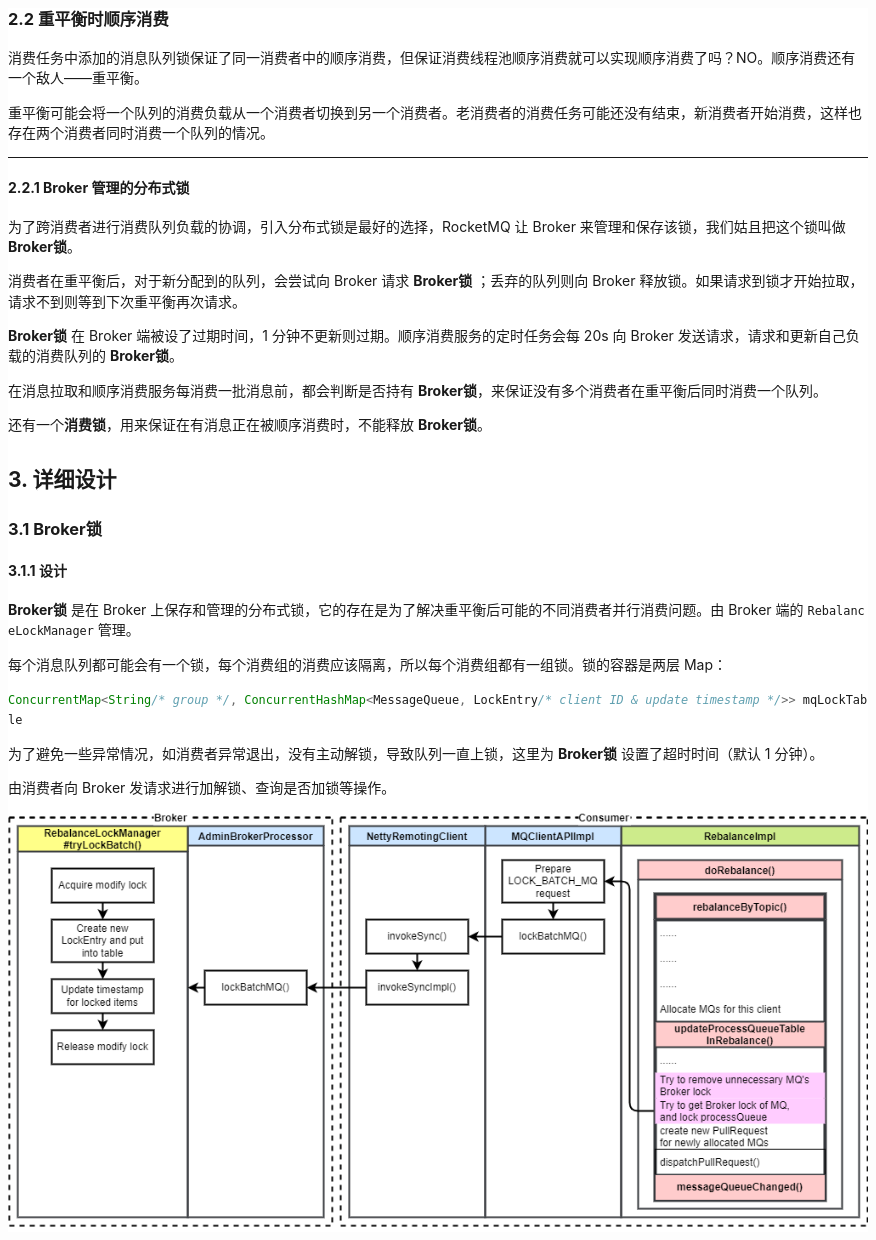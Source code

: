 ### 2.2 重平衡时顺序消费

消费任务中添加的消息队列锁保证了同一消费者中的顺序消费，但保证消费线程池顺序消费就可以实现顺序消费了吗？NO。顺序消费还有一个敌人——重平衡。

重平衡可能会将一个队列的消费负载从一个消费者切换到另一个消费者。老消费者的消费任务可能还没有结束，新消费者开始消费，这样也存在两个消费者同时消费一个队列的情况。

---

#### 2.2.1 Broker 管理的分布式锁

为了跨消费者进行消费队列负载的协调，引入分布式锁是最好的选择，RocketMQ 让 Broker 来管理和保存该锁，我们姑且把这个锁叫做 **Broker锁**。

消费者在重平衡后，对于新分配到的队列，会尝试向 Broker 请求 **Broker锁** ；丢弃的队列则向 Broker 释放锁。如果请求到锁才开始拉取，请求不到则等到下次重平衡再次请求。

**Broker锁** 在 Broker 端被设了过期时间，1 分钟不更新则过期。顺序消费服务的定时任务会每 20s 向 Broker 发送请求，请求和更新自己负载的消费队列的 **Broker锁**。

在消息拉取和顺序消费服务每消费一批消息前，都会判断是否持有 **Broker锁**，来保证没有多个消费者在重平衡后同时消费一个队列。

还有一个**消费锁**，用来保证在有消息正在被顺序消费时，不能释放 **Broker锁**。

## 3. 详细设计

### 3.1 Broker锁

#### 3.1.1 设计

**Broker锁** 是在 Broker 上保存和管理的分布式锁，它的存在是为了解决重平衡后可能的不同消费者并行消费问题。由 Broker 端的 `RebalanceLockManager` 管理。

每个消息队列都可能会有一个锁，每个消费组的消费应该隔离，所以每个消费组都有一组锁。锁的容器是两层 Map：

```java
ConcurrentMap<String/* group */, ConcurrentHashMap<MessageQueue, LockEntry/* client ID & update timestamp */>> mqLockTable
```

为了避免一些异常情况，如消费者异常退出，没有主动解锁，导致队列一直上锁，这里为 **Broker锁** 设置了超时时间（默认 1 分钟）。

由消费者向 Broker 发请求进行加解锁、查询是否加锁等操作。

![](../assets/rocketmq-consume-message/rocketmq-consumer-message-consume-orderly-broker-lock.drawio.png)
